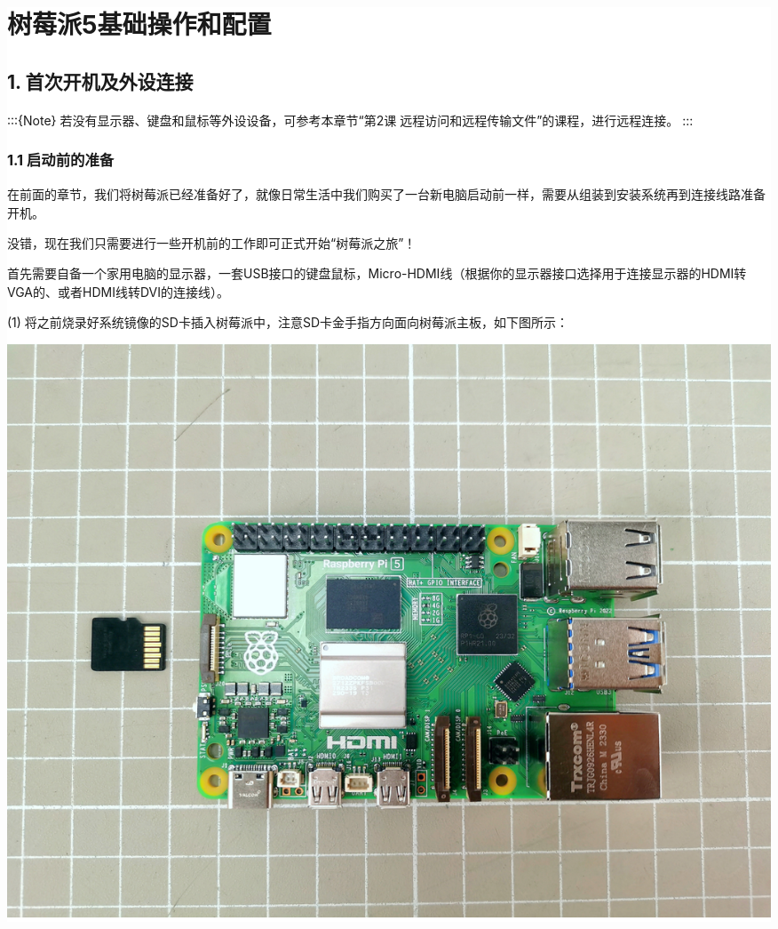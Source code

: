 # 树莓派5基础操作和配置

## 1. 首次开机及外设连接

:::{Note}
若没有显示器、键盘和鼠标等外设设备，可参考本章节“第2课 远程访问和远程传输文件”的课程，进行远程连接。
:::

### 1.1 启动前的准备

在前面的章节，我们将树莓派已经准备好了，就像日常生活中我们购买了一台新电脑启动前一样，需要从组装到安装系统再到连接线路准备开机。

没错，现在我们只需要进行一些开机前的工作即可正式开始“树莓派之旅”！

首先需要自备一个家用电脑的显示器，一套USB接口的键盘鼠标，Micro-HDMI线（根据你的显示器接口选择用于连接显示器的HDMI转VGA的、或者HDMI线转DVI的连接线）。

(1) 将之前烧录好系统镜像的SD卡插入树莓派中，注意SD卡金手指方向面向树莓派主板，如下图所示：

<img src="../_static/media/2_basic_operations_and_configurations/1.1/image2.jpeg"   />
